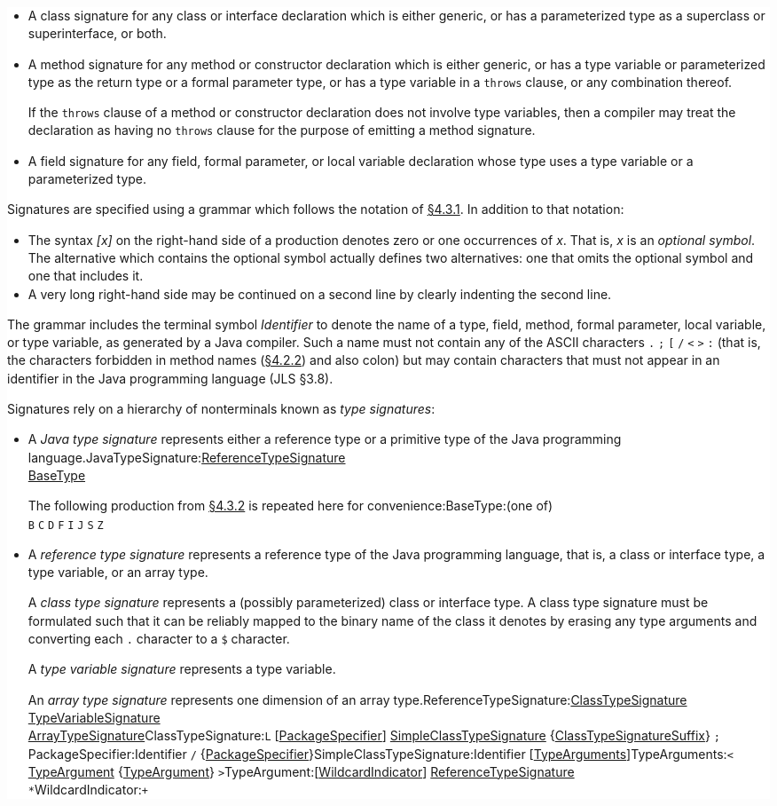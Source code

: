 * A class signature for any class or interface declaration which is either generic, or has a parameterized type as a superclass or superinterface, or both.
* A method signature for any method or constructor declaration which is either generic, or has a type variable or parameterized type as the return type or a formal parameter type, or has a type variable in a `throws` clause, or any combination thereof.

  If the `throws` clause of a method or constructor declaration does not involve type variables, then a compiler may treat the declaration as having no `throws` clause for the purpose of emitting a method signature.

* A field signature for any field, formal parameter, or local variable declaration whose type uses a type variable or a parameterized type.

Signatures are specified using a grammar which follows the notation of [§4.3.1](https://docs.oracle.com/javase/specs/jvms/se8/html/jvms-4.html#jvms-4.3.1). In addition to that notation:

* The syntax _\[x\]_ on the right-hand side of a production denotes zero or one occurrences of _x_. That is, _x_ is an _optional symbol_. The alternative which contains the optional symbol actually defines two alternatives: one that omits the optional symbol and one that includes it.
* A very long right-hand side may be continued on a second line by clearly indenting the second line.

The grammar includes the terminal symbol _Identifier_ to denote the name of a type, field, method, formal parameter, local variable, or type variable, as generated by a Java compiler. Such a name must not contain any of the ASCII characters `.` `;` `[` `/` `<` `>` `:` \(that is, the characters forbidden in method names \([§4.2.2](https://docs.oracle.com/javase/specs/jvms/se8/html/jvms-4.html#jvms-4.2.2)\) and also colon\) but may contain characters that must not appear in an identifier in the Java programming language \(JLS §3.8\).

Signatures rely on a hierarchy of nonterminals known as _type signatures_:

* A _Java type signature_ represents either a reference type or a primitive type of the Java programming language.JavaTypeSignature:[ReferenceTypeSignature](https://docs.oracle.com/javase/specs/jvms/se8/html/jvms-4.html#jvms-ReferenceTypeSignature)  
  [BaseType](https://docs.oracle.com/javase/specs/jvms/se8/html/jvms-4.html#jvms-BaseType)

  The following production from [§4.3.2](https://docs.oracle.com/javase/specs/jvms/se8/html/jvms-4.html#jvms-4.3.2) is repeated here for convenience:BaseType:\(one of\)  
  `B` `C` `D` `F` `I` `J` `S` `Z`

* A _reference type signature_ represents a reference type of the Java programming language, that is, a class or interface type, a type variable, or an array type.

  A _class type signature_ represents a \(possibly parameterized\) class or interface type. A class type signature must be formulated such that it can be reliably mapped to the binary name of the class it denotes by erasing any type arguments and converting each `.` character to a `$` character.

  A _type variable signature_ represents a type variable.

  An _array type signature_ represents one dimension of an array type.ReferenceTypeSignature:[ClassTypeSignature](https://docs.oracle.com/javase/specs/jvms/se8/html/jvms-4.html#jvms-ClassTypeSignature)  
  [TypeVariableSignature](https://docs.oracle.com/javase/specs/jvms/se8/html/jvms-4.html#jvms-TypeVariableSignature)  
  [ArrayTypeSignature](https://docs.oracle.com/javase/specs/jvms/se8/html/jvms-4.html#jvms-ArrayTypeSignature)ClassTypeSignature:`L` \[[PackageSpecifier](https://docs.oracle.com/javase/specs/jvms/se8/html/jvms-4.html#jvms-PackageSpecifier)\] [SimpleClassTypeSignature](https://docs.oracle.com/javase/specs/jvms/se8/html/jvms-4.html#jvms-SimpleClassTypeSignature) {[ClassTypeSignatureSuffix](https://docs.oracle.com/javase/specs/jvms/se8/html/jvms-4.html#jvms-ClassTypeSignatureSuffix)} `;`PackageSpecifier:Identifier `/` {[PackageSpecifier](https://docs.oracle.com/javase/specs/jvms/se8/html/jvms-4.html#jvms-PackageSpecifier)}SimpleClassTypeSignature:Identifier \[[TypeArguments](https://docs.oracle.com/javase/specs/jvms/se8/html/jvms-4.html#jvms-TypeArguments)\]TypeArguments:`<` [TypeArgument](https://docs.oracle.com/javase/specs/jvms/se8/html/jvms-4.html#jvms-TypeArgument) {[TypeArgument](https://docs.oracle.com/javase/specs/jvms/se8/html/jvms-4.html#jvms-TypeArgument)} `>`TypeArgument:\[[WildcardIndicator](https://docs.oracle.com/javase/specs/jvms/se8/html/jvms-4.html#jvms-WildcardIndicator)\] [ReferenceTypeSignature](https://docs.oracle.com/javase/specs/jvms/se8/html/jvms-4.html#jvms-ReferenceTypeSignature)  
  `*`WildcardIndicator:`+`  